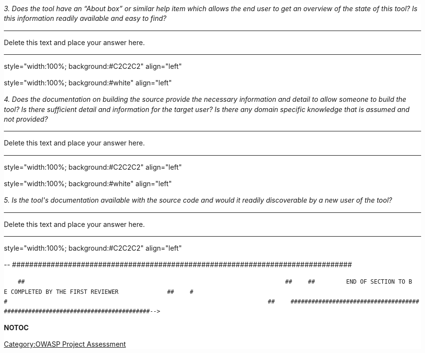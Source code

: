 <td><p><em>3. Does the tool have an “About box” or similar help item which allows the end user to get an overview of the state of this tool? Is this information readily available and easy to find?</em></p>
<hr />
<p>Delete this text and place your answer here.</p>
<hr /></td>
</tr>
<tr class="even">
<td><p>style="width:100%; background:#C2C2C2" align="left"</p></td>
<td></td>
</tr>
<tr class="odd">
<td><p>style="width:100%; background:#white" align="left"</p></td>
<td><p><em>4. Does the documentation on building the source provide the necessary information and detail to allow someone to build the tool? Is there sufficient detail and information for the target user? Is there any domain specific knowledge that is assumed and not provided?</em></p>
<hr />
<p>Delete this text and place your answer here.</p>
<hr /></td>
</tr>
<tr class="even">
<td><p>style="width:100%; background:#C2C2C2" align="left"</p></td>
<td></td>
</tr>
<tr class="odd">
<td><p>style="width:100%; background:#white" align="left"</p></td>
<td><p><em>5. Is the tool's documentation available with the source code and would it readily discoverable by a new user of the tool?</em></p>
<hr />
<p>Delete this text and place your answer here.</p>
<hr /></td>
</tr>
<tr class="even">
<td><p>style="width:100%; background:#C2C2C2" align="left"</p></td>
<td></td>
</tr>
</tbody>
</table>

\--
\#\#\#\#\#\#\#\#\#\#\#\#\#\#\#\#\#\#\#\#\#\#\#\#\#\#\#\#\#\#\#\#\#\#\#\#\#\#\#\#\#\#\#\#\#\#\#\#\#\#\#\#\#\#\#\#\#\#\#\#\#\#\#\#\#\#\#\#\#\#\#\#\#\#\#\#\#\#\#

`    ##                                                                           ##`
`    ##         END OF SECTION TO BE COMPLETED BY THE FIRST REVIEWER              ##`
`    ##                                                                           ##`
`    ###############################################################################-->`

__NOTOC__ <headertabs/>

[Category:OWASP Project
Assessment](Category:OWASP_Project_Assessment "wikilink")